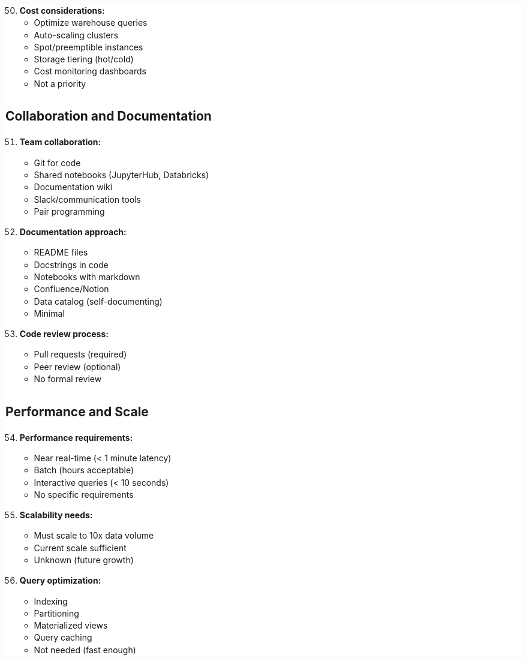 50. **Cost considerations:**
    - Optimize warehouse queries
    - Auto-scaling clusters
    - Spot/preemptible instances
    - Storage tiering (hot/cold)
    - Cost monitoring dashboards
    - Not a priority

## Collaboration and Documentation

51. **Team collaboration:**

    - Git for code
    - Shared notebooks (JupyterHub, Databricks)
    - Documentation wiki
    - Slack/communication tools
    - Pair programming

52. **Documentation approach:**

    - README files
    - Docstrings in code
    - Notebooks with markdown
    - Confluence/Notion
    - Data catalog (self-documenting)
    - Minimal

53. **Code review process:**
    - Pull requests (required)
    - Peer review (optional)
    - No formal review

## Performance and Scale

54. **Performance requirements:**

    - Near real-time (< 1 minute latency)
    - Batch (hours acceptable)
    - Interactive queries (< 10 seconds)
    - No specific requirements

55. **Scalability needs:**

    - Must scale to 10x data volume
    - Current scale sufficient
    - Unknown (future growth)

56. **Query optimization:**
    - Indexing
    - Partitioning
    - Materialized views
    - Query caching
    - Not needed (fast enough)
